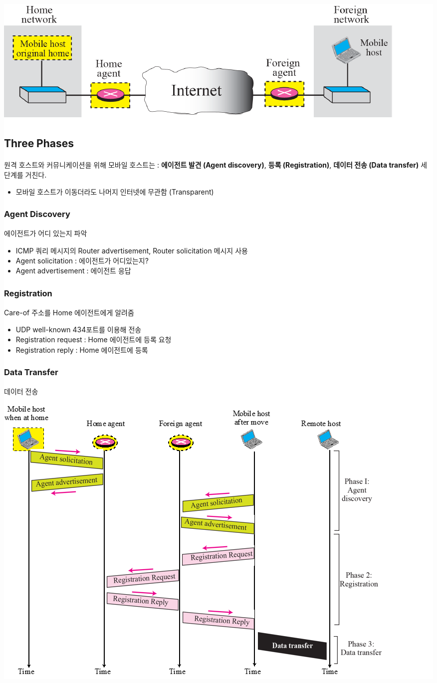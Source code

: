 ![](/assets/images/markdown-img-paste-20190302190531657.png)

## Three Phases
원격 호스트와 커뮤니케이션을 위해 모바일 호스트는 : **에이전트 발견 (Agent discovery)**, **등록 (Registration)**, **데이터 전송 (Data transfer)** 세 단계를 거친다.
* 모바일 호스트가 이동더라도 나머지 인터넷에 무관함 (Transparent)

### Agent Discovery
에이전트가 어디 있는지 파악
* ICMP 쿼리 메시지의 Router advertisement, Router solicitation 메시지 사용
* Agent solicitation : 에이전트가 어디있는지?
* Agent advertisement : 에이전트 응답

### Registration
Care-of 주소를 Home 에이전트에게 알려줌
* UDP well-known 434포트를 이용해 전송
* Registration request : Home 에이전트에 등록 요청
* Registration reply : Home 에이전트에 등록

### Data Transfer
데이터 전송

![](/assets/images/markdown-img-paste-20190302191036922.png)
